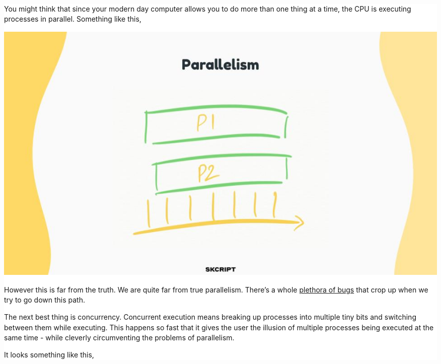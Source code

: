 You might think that since your modern day computer allows you to do more than one thing at a time, the CPU is executing processes in parallel. Something like this,

<img src="/public/concurrency/image3.jpg" class="img" />

However this is far from the truth. We are quite far from true parallelism. There’s a whole [plethora of bugs](https://www.google.com/url?q=https://devblogs.microsoft.com/pfxteam/most-common-performance-issues-in-parallel-programs/&sa=D&ust=1592766229547000) that crop up when we try to go down this path.

The next best thing is concurrency. Concurrent execution means breaking up processes into multiple tiny bits and switching between them while executing. This happens so fast that it gives the user the illusion of multiple processes being executed at the same time - while cleverly circumventing the problems of parallelism.

It looks something like this,
